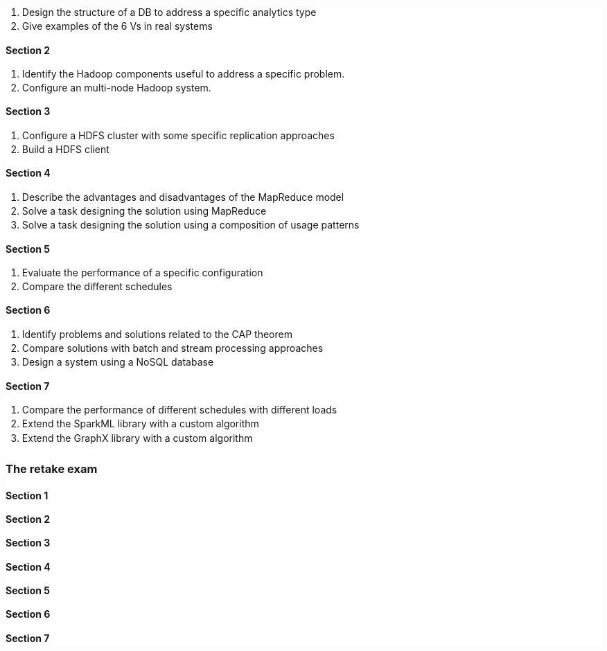 
1. Design the structure of a DB to address a specific analytics type
2. Give examples of the 6 Vs in real systems


**Section 2**



1. Identify the Hadoop components useful to address a specific problem.
2. Configure an multi-node Hadoop system.


**Section 3**



1. Configure a HDFS cluster with some specific replication approaches
2. Build a HDFS client


**Section 4**



1. Describe the advantages and disadvantages of the MapReduce model
2. Solve a task designing the solution using MapReduce
3. Solve a task designing the solution using a composition of usage patterns


**Section 5**



1. Evaluate the performance of a specific configuration
2. Compare the different schedules


**Section 6**



1. Identify problems and solutions related to the CAP theorem
2. Compare solutions with batch and stream processing approaches
3. Design a system using a NoSQL database


**Section 7**



1. Compare the performance of different schedules with different loads
2. Extend the SparkML library with a custom algorithm
3. Extend the GraphX library with a custom algorithm


### The retake exam


**Section 1**


**Section 2**


**Section 3**


**Section 4**


**Section 5**


**Section 6**


**Section 7**











